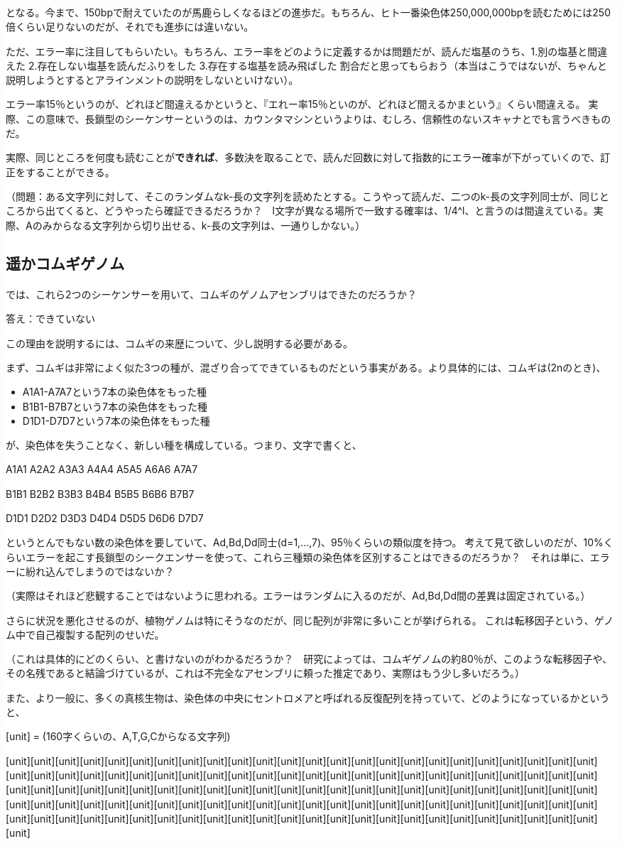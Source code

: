 となる。今まで、150bpで耐えていたのが馬鹿らしくなるほどの進歩だ。もちろん、ヒト一番染色体250,000,000bpを読むためには250倍くらい足りないのだが、それでも進歩には違いない。

ただ、エラー率に注目してもらいたい。もちろん、エラー率をどのように定義するかは問題だが、読んだ塩基のうち、1.別の塩基と間違えた 2.存在しない塩基を読んだふりをした 3.存在する塩基を読み飛ばした 割合だと思ってもらおう（本当はこうではないが、ちゃんと説明しようとするとアラインメントの説明をしないといけない）。

エラー率15％というのが、どれほど間違えるかというと、『エれー率15％といのが、どれほど間えるかまという』くらい間違える。
実際、この意味で、長鎖型のシーケンサーというのは、カウンタマシンというよりは、むしろ、信頼性のないスキャナとでも言うべきものだ。

実際、同じところを何度も読むことが**できれば**、多数決を取ることで、読んだ回数に対して指数的にエラー確率が下がっていくので、訂正をすることができる。

（問題：ある文字列に対して、そこのランダムなk-長の文字列を読めたとする。こうやって読んだ、二つのk-長の文字列同士が、同じところから出てくると、どうやったら確証できるだろうか？　l文字が異なる場所で一致する確率は、1/4^l、と言うのは間違えている。実際、Aのみからなる文字列から切り出せる、k-長の文字列は、一通りしかない。）


## 遥かコムギゲノム

では、これら2つのシーケンサーを用いて、コムギのゲノムアセンブリはできたのだろうか？

答え：できていない


この理由を説明するには、コムギの来歴について、少し説明する必要がある。

まず、コムギは非常によく似た3つの種が、混ざり合ってできているものだという事実がある。より具体的には、コムギは(2nのとき)、

- A1A1-A7A7という7本の染色体をもった種
- B1B1-B7B7という7本の染色体をもった種
- D1D1-D7D7という7本の染色体をもった種

が、染色体を失うことなく、新しい種を構成している。つまり、文字で書くと、

A1A1 A2A2 A3A3 A4A4 A5A5 A6A6 A7A7

B1B1 B2B2 B3B3 B4B4 B5B5 B6B6 B7B7

D1D1 D2D2 D3D3 D4D4 D5D5 D6D6 D7D7

というとんでもない数の染色体を要していて、Ad,Bd,Dd同士(d=1,...,7)、95％くらいの類似度を持つ。
考えて見て欲しいのだが、10%くらいエラーを起こす長鎖型のシークエンサーを使って、これら三種類の染色体を区別することはできるのだろうか？　それは単に、エラーに紛れ込んでしまうのではないか？

（実際はそれほど悲観することではないように思われる。エラーはランダムに入るのだが、Ad,Bd,Dd間の差異は固定されている。）

さらに状況を悪化させるのが、植物ゲノムは特にそうなのだが、同じ配列が非常に多いことが挙げられる。
これは転移因子という、ゲノム中で自己複製する配列のせいだ。

（これは具体的にどのくらい、と書けないのがわかるだろうか？　研究によっては、コムギゲノムの約80％が、このような転移因子や、その名残であると結論づけているが、これは不完全なアセンブリに頼った推定であり、実際はもう少し多いだろう。）

また、より一般に、多くの真核生物は、染色体の中央にセントロメアと呼ばれる反復配列を持っていて、どのようになっているかというと、

[unit] = (160字くらいの、A,T,G,Cからなる文字列)

[unit][unit][unit][unit][unit][unit][unit][unit][unit][unit][unit][unit][unit][unit][unit][unit][unit][unit][unit][unit][unit][unit][unit][unit][unit][unit][unit][unit][unit][unit][unit][unit][unit][unit][unit][unit][unit][unit][unit][unit][unit][unit][unit][unit][unit][unit][unit][unit][unit][unit][unit][unit][unit][unit][unit][unit][unit][unit][unit][unit][unit][unit][unit][unit][unit][unit][unit][unit][unit][unit][unit][unit][unit][unit][unit][unit][unit][unit][unit][unit][unit][unit][unit][unit][unit][unit][unit][unit][unit][unit][unit][unit][unit][unit][unit][unit][unit][unit][unit][unit][unit][unit][unit][unit][unit][unit][unit][unit][unit][unit][unit][unit][unit][unit][unit][unit][unit][unit][unit][unit][unit]
